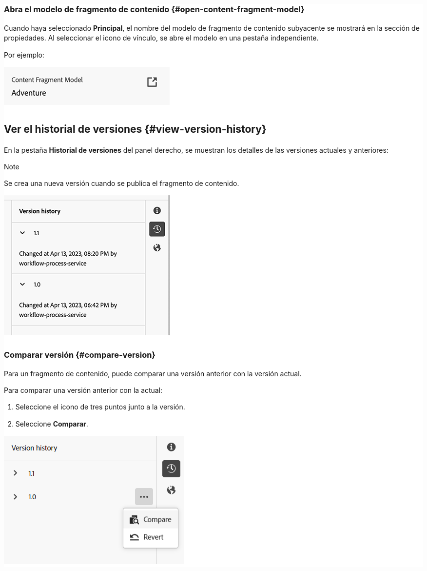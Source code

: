 ### Abra el modelo de fragmento de contenido {#open-content-fragment-model}

Cuando haya seleccionado **Principal**, el nombre del modelo de fragmento de contenido subyacente se mostrará en la sección de propiedades. Al seleccionar el icono de vínculo, se abre el modelo en una pestaña independiente.

Por ejemplo:

![Editor de fragmentos de contenido: abrir el modelo de fragmentos de contenido](assets/cf-authoring-open-model.png)

## Ver el historial de versiones {#view-version-history}

En la pestaña **Historial de versiones** del panel derecho, se muestran los detalles de las versiones actuales y anteriores:

>[!NOTE]
>
>Se crea una nueva versión cuando se publica el fragmento de contenido.

![Editor de fragmentos de contenido: información general del historial de versiones](assets/cf-authoring-version-history-overview.png)

### Comparar versión {#compare-version}

Para un fragmento de contenido, puede comparar una versión anterior con la versión actual.

Para comparar una versión anterior con la actual:

1. Seleccione el icono de tres puntos junto a la versión.

1. Seleccione **Comparar**.

![Editor de fragmentos de contenido: comparación del historial de versiones](assets/cf-authoring-version-history-compare.png)
